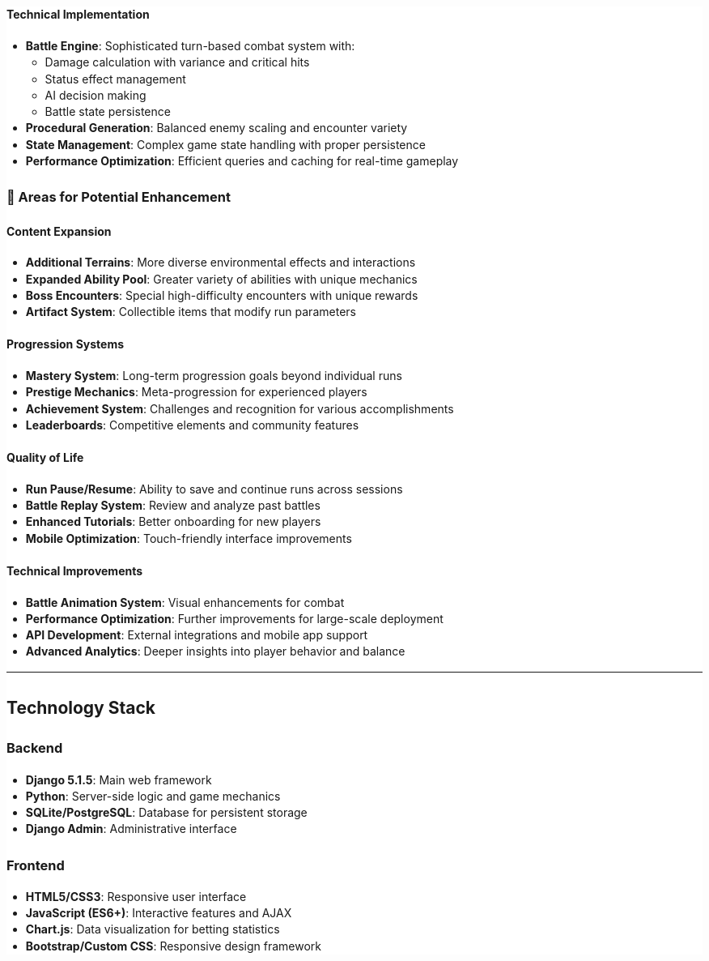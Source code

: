 #### Technical Implementation
- **Battle Engine**: Sophisticated turn-based combat system with:
  - Damage calculation with variance and critical hits
  - Status effect management
  - AI decision making
  - Battle state persistence
- **Procedural Generation**: Balanced enemy scaling and encounter variety
- **State Management**: Complex game state handling with proper persistence
- **Performance Optimization**: Efficient queries and caching for real-time gameplay

### 🔄 Areas for Potential Enhancement

#### Content Expansion
- **Additional Terrains**: More diverse environmental effects and interactions
- **Expanded Ability Pool**: Greater variety of abilities with unique mechanics
- **Boss Encounters**: Special high-difficulty encounters with unique rewards
- **Artifact System**: Collectible items that modify run parameters

#### Progression Systems
- **Mastery System**: Long-term progression goals beyond individual runs
- **Prestige Mechanics**: Meta-progression for experienced players
- **Achievement System**: Challenges and recognition for various accomplishments
- **Leaderboards**: Competitive elements and community features

#### Quality of Life
- **Run Pause/Resume**: Ability to save and continue runs across sessions
- **Battle Replay System**: Review and analyze past battles
- **Enhanced Tutorials**: Better onboarding for new players
- **Mobile Optimization**: Touch-friendly interface improvements

#### Technical Improvements
- **Battle Animation System**: Visual enhancements for combat
- **Performance Optimization**: Further improvements for large-scale deployment
- **API Development**: External integrations and mobile app support
- **Advanced Analytics**: Deeper insights into player behavior and balance

---

## Technology Stack

### Backend
- **Django 5.1.5**: Main web framework
- **Python**: Server-side logic and game mechanics
- **SQLite/PostgreSQL**: Database for persistent storage
- **Django Admin**: Administrative interface

### Frontend
- **HTML5/CSS3**: Responsive user interface
- **JavaScript (ES6+)**: Interactive features and AJAX
- **Chart.js**: Data visualization for betting statistics
- **Bootstrap/Custom CSS**: Responsive design framework
